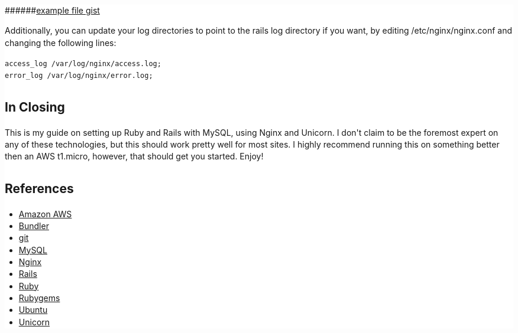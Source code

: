 ######[example file gist](https://gist.github.com/2127051)

Additionally, you can update your log directories to point to the rails log directory if you want, by editing /etc/nginx/nginx.conf and changing the following lines:

    access_log /var/log/nginx/access.log;
    error_log /var/log/nginx/error.log;


## In Closing

This is my guide on setting up Ruby and Rails with MySQL, using Nginx and Unicorn. I don't claim to be the foremost expert on any of these technologies, but this should work pretty well for most sites. I highly recommend running this on something better then an AWS t1.micro, however, that should get you started. Enjoy!

## References

* [Amazon AWS](http://aws.amazon.com/)
* [Bundler](http://gembundler.com/)
* [git](http://github.com/)
* [MySQL](http://mysql.com/)
* [Nginx](http://nginx.org/)
* [Rails](http://rubyonrails.org/)
* [Ruby](http://www.ruby-lang.org/en/)
* [Rubygems](http://rubygems.org/)
* [Ubuntu](http://www.ubuntu.com/)
* [Unicorn](http://unicorn.bogomips.org/)

